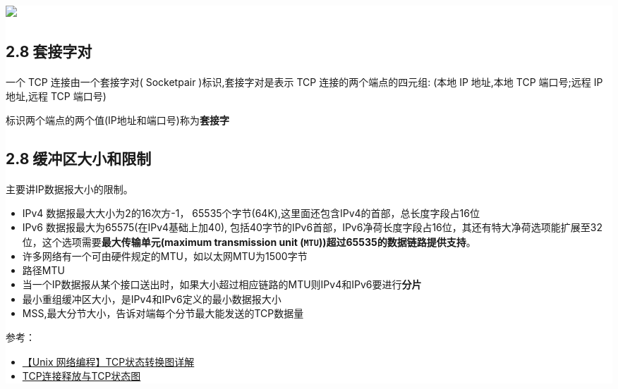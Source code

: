 ![](https://raw.githubusercontent.com/BeginMan/BookNotes/master/Unix/media/ports.png)

## 2.8 套接字对
一个 TCP 连接由一个套接字对( Socketpair )标识,套接字对是表示 TCP 连接的两个端点的四元组: (本地 IP 地址,本地 TCP 端口号;远程 IP 地址,远程 TCP 端口号)

标识两个端点的两个值(IP地址和端口号)称为**套接字**

## 2.8 缓冲区大小和限制
主要讲IP数据报大小的限制。

- IPv4 数据报最大大小为2的16次方-1， 65535个字节(64K),这里面还包含IPv4的首部，总长度字段占16位
- IPv6 数据报最大为65575(在IPv4基础上加40), 包括40字节的IPv6首部，IPv6净荷长度字段占16位，其还有特大净荷选项能扩展至32位，这个选项需要**最大传输单元(maximum transmission unit (`MTU`))超过65535的数据链路提供支持**。
- 许多网络有一个可由硬件规定的MTU，如以太网MTU为1500字节
- 路径MTU
- 当一个IP数据报从某个接口送出时，如果大小超过相应链路的MTU则IPv4和IPv6要进行**分片**
- 最小重组缓冲区大小，是IPv4和IPv6定义的最小数据报大小
- MSS,最大分节大小，告诉对端每个分节最大能发送的TCP数据量



参考：

- [ 【Unix 网络编程】TCP状态转换图详解](http://blog.csdn.net/wenqian1991/article/details/40110703)
- [TCP连接释放与TCP状态图 ](http://blog.sina.com.cn/s/blog_417b97470100ohv1.html)







